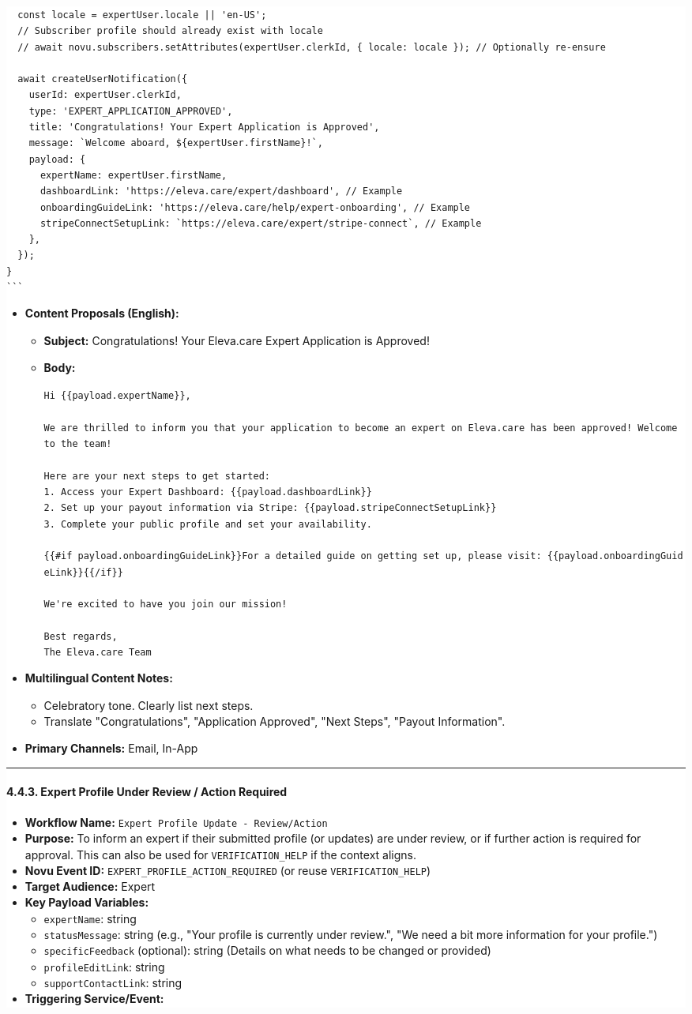       const locale = expertUser.locale || 'en-US';
      // Subscriber profile should already exist with locale
      // await novu.subscribers.setAttributes(expertUser.clerkId, { locale: locale }); // Optionally re-ensure

      await createUserNotification({
        userId: expertUser.clerkId,
        type: 'EXPERT_APPLICATION_APPROVED',
        title: 'Congratulations! Your Expert Application is Approved',
        message: `Welcome aboard, ${expertUser.firstName}!`,
        payload: {
          expertName: expertUser.firstName,
          dashboardLink: 'https://eleva.care/expert/dashboard', // Example
          onboardingGuideLink: 'https://eleva.care/help/expert-onboarding', // Example
          stripeConnectSetupLink: `https://eleva.care/expert/stripe-connect`, // Example
        },
      });
    }
    ```

- **Content Proposals (English):**
  - **Subject:** Congratulations! Your Eleva.care Expert Application is Approved!
  - **Body:**

    ```
    Hi {{payload.expertName}},

    We are thrilled to inform you that your application to become an expert on Eleva.care has been approved! Welcome to the team!

    Here are your next steps to get started:
    1. Access your Expert Dashboard: {{payload.dashboardLink}}
    2. Set up your payout information via Stripe: {{payload.stripeConnectSetupLink}}
    3. Complete your public profile and set your availability.

    {{#if payload.onboardingGuideLink}}For a detailed guide on getting set up, please visit: {{payload.onboardingGuideLink}}{{/if}}

    We're excited to have you join our mission!

    Best regards,
    The Eleva.care Team
    ```

- **Multilingual Content Notes:**
  - Celebratory tone. Clearly list next steps.
  - Translate "Congratulations", "Application Approved", "Next Steps", "Payout Information".
- **Primary Channels:** Email, In-App

---

#### 4.4.3. Expert Profile Under Review / Action Required

- **Workflow Name:** `Expert Profile Update - Review/Action`
- **Purpose:** To inform an expert if their submitted profile (or updates) are under review, or if further action is required for approval. This can also be used for `VERIFICATION_HELP` if the context aligns.
- **Novu Event ID:** `EXPERT_PROFILE_ACTION_REQUIRED` (or reuse `VERIFICATION_HELP`)
- **Target Audience:** Expert
- **Key Payload Variables:**
  - `expertName`: string
  - `statusMessage`: string (e.g., "Your profile is currently under review.", "We need a bit more information for your profile.")
  - `specificFeedback` (optional): string (Details on what needs to be changed or provided)
  - `profileEditLink`: string
  - `supportContactLink`: string
- **Triggering Service/Event:**